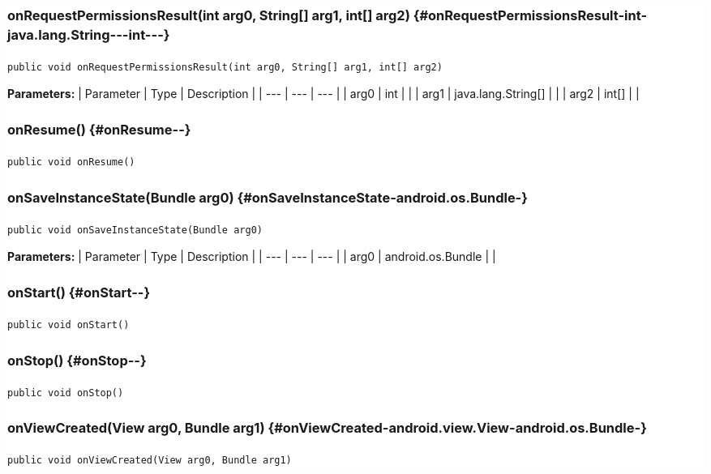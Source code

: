 ### onRequestPermissionsResult(int arg0, String[] arg1, int[] arg2) {#onRequestPermissionsResult-int-java.lang.String---int---}
```
public void onRequestPermissionsResult(int arg0, String[] arg1, int[] arg2)
```




**Parameters:**
| Parameter | Type | Description |
| --- | --- | --- |
| arg0 | int |  |
| arg1 | java.lang.String[] |  |
| arg2 | int[] |  |

### onResume() {#onResume--}
```
public void onResume()
```




### onSaveInstanceState(Bundle arg0) {#onSaveInstanceState-android.os.Bundle-}
```
public void onSaveInstanceState(Bundle arg0)
```




**Parameters:**
| Parameter | Type | Description |
| --- | --- | --- |
| arg0 | android.os.Bundle |  |

### onStart() {#onStart--}
```
public void onStart()
```




### onStop() {#onStop--}
```
public void onStop()
```




### onViewCreated(View arg0, Bundle arg1) {#onViewCreated-android.view.View-android.os.Bundle-}
```
public void onViewCreated(View arg0, Bundle arg1)
```
